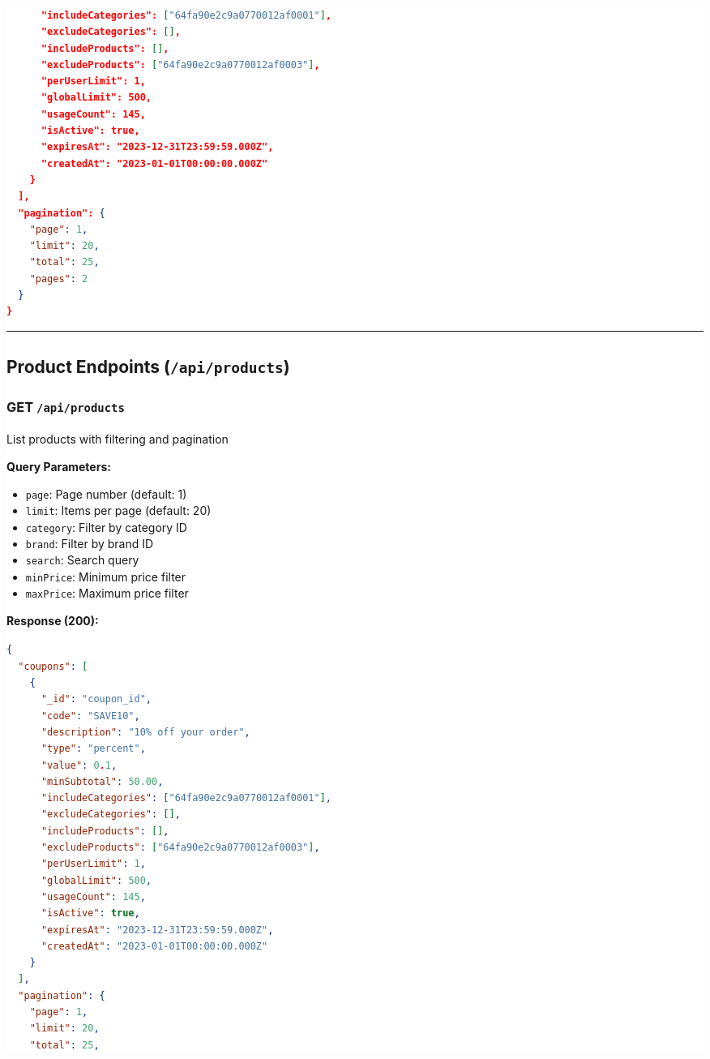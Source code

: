 ```json
      "includeCategories": ["64fa90e2c9a0770012af0001"],
      "excludeCategories": [],
      "includeProducts": [],
      "excludeProducts": ["64fa90e2c9a0770012af0003"],
      "perUserLimit": 1,
      "globalLimit": 500,
      "usageCount": 145,
      "isActive": true,
      "expiresAt": "2023-12-31T23:59:59.000Z",
      "createdAt": "2023-01-01T00:00:00.000Z"
    }
  ],
  "pagination": {
    "page": 1,
    "limit": 20,
    "total": 25,
    "pages": 2
  }
}
```
---

## Product Endpoints (`/api/products`)

### GET `/api/products`
List products with filtering and pagination

**Query Parameters:**
- `page`: Page number (default: 1)
- `limit`: Items per page (default: 20)
- `category`: Filter by category ID
- `brand`: Filter by brand ID
- `search`: Search query
- `minPrice`: Minimum price filter
- `maxPrice`: Maximum price filter

**Response (200):**
```json
{
  "coupons": [
    {
      "_id": "coupon_id",
      "code": "SAVE10",
      "description": "10% off your order",
      "type": "percent",
      "value": 0.1,
      "minSubtotal": 50.00,
      "includeCategories": ["64fa90e2c9a0770012af0001"],
      "excludeCategories": [],
      "includeProducts": [],
      "excludeProducts": ["64fa90e2c9a0770012af0003"],
      "perUserLimit": 1,
      "globalLimit": 500,
      "usageCount": 145,
      "isActive": true,
      "expiresAt": "2023-12-31T23:59:59.000Z",
      "createdAt": "2023-01-01T00:00:00.000Z"
    }
  ],
  "pagination": {
    "page": 1,
    "limit": 20,
    "total": 25,
```